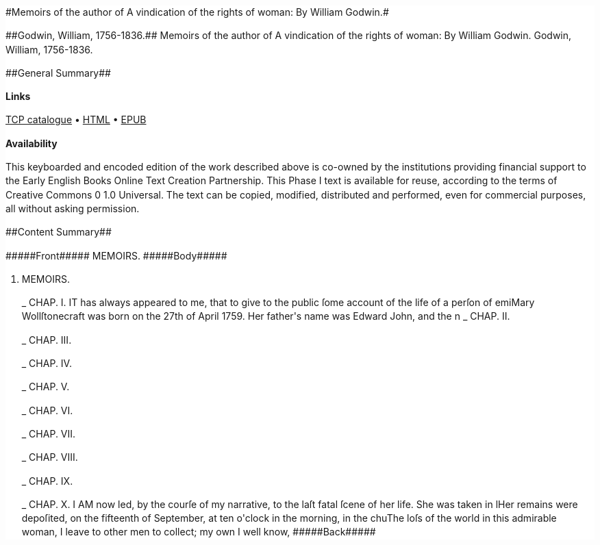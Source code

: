 #Memoirs of the author of A vindication of the rights of woman: By William Godwin.#

##Godwin, William, 1756-1836.##
Memoirs of the author of A vindication of the rights of woman: By William Godwin.
Godwin, William, 1756-1836.

##General Summary##

**Links**

[TCP catalogue](http://www.ota.ox.ac.uk/tcp/)  • 
[HTML](http://tei.it.ox.ac.uk/tcp/Texts-HTML/free/004/004859855.html)  • 
[EPUB](http://tei.it.ox.ac.uk/tcp/Texts-EPUB/free/004/004859855.epub)

**Availability**

This keyboarded and encoded edition of the
	       work described above is co-owned by the institutions
	       providing financial support to the Early English Books
	       Online Text Creation Partnership. This Phase I text is
	       available for reuse, according to the terms of Creative
	       Commons 0 1.0 Universal. The text can be copied,
	       modified, distributed and performed, even for
	       commercial purposes, all without asking permission.


##Content Summary##

#####Front#####
MEMOIRS.
#####Body#####

1. MEMOIRS.

    _ CHAP. I.
IT has always appeared to me, that to give to the public ſome account of the life of a perſon of emiMary Wollſtonecraft was born on the 27th of April 1759. Her father's name was Edward John, and the n
    _ CHAP. II.

    _ CHAP. III.

    _ CHAP. IV.

    _ CHAP. V.

    _ CHAP. VI.

    _ CHAP. VII.

    _ CHAP. VIII.

    _ CHAP. IX.

    _ CHAP. X.
I AM now led, by the courſe of my narrative, to the laſt fatal ſcene of her life. She was taken in lHer remains were depoſited, on the fifteenth of September, at ten o'clock in the morning, in the chuThe loſs of the world in this admirable woman, I leave to other men to collect; my own I well know, 
#####Back#####

